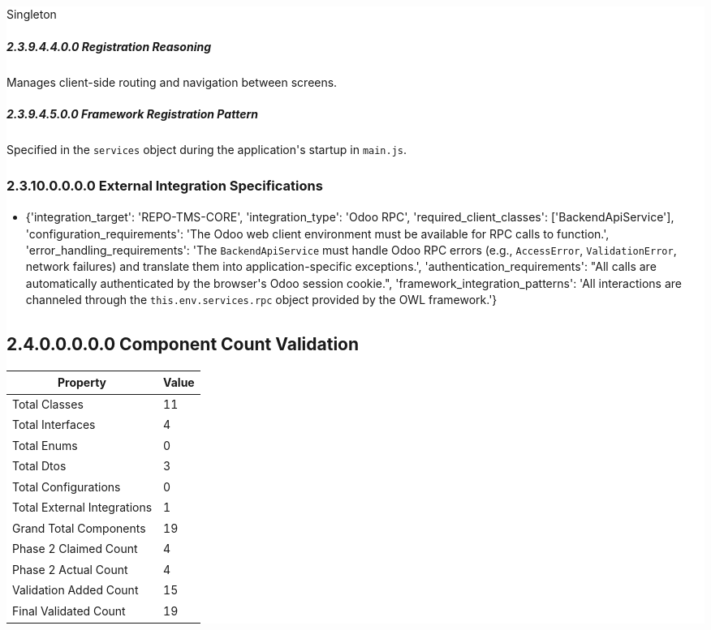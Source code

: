 Singleton

##### 2.3.9.4.4.0.0 Registration Reasoning

Manages client-side routing and navigation between screens.

##### 2.3.9.4.5.0.0 Framework Registration Pattern

Specified in the `services` object during the application's startup in `main.js`.

### 2.3.10.0.0.0.0 External Integration Specifications

- {'integration_target': 'REPO-TMS-CORE', 'integration_type': 'Odoo RPC', 'required_client_classes': ['BackendApiService'], 'configuration_requirements': 'The Odoo web client environment must be available for RPC calls to function.', 'error_handling_requirements': 'The `BackendApiService` must handle Odoo RPC errors (e.g., `AccessError`, `ValidationError`, network failures) and translate them into application-specific exceptions.', 'authentication_requirements': "All calls are automatically authenticated by the browser's Odoo session cookie.", 'framework_integration_patterns': 'All interactions are channeled through the `this.env.services.rpc` object provided by the OWL framework.'}

## 2.4.0.0.0.0.0 Component Count Validation

| Property | Value |
|----------|-------|
| Total Classes | 11 |
| Total Interfaces | 4 |
| Total Enums | 0 |
| Total Dtos | 3 |
| Total Configurations | 0 |
| Total External Integrations | 1 |
| Grand Total Components | 19 |
| Phase 2 Claimed Count | 4 |
| Phase 2 Actual Count | 4 |
| Validation Added Count | 15 |
| Final Validated Count | 19 |

